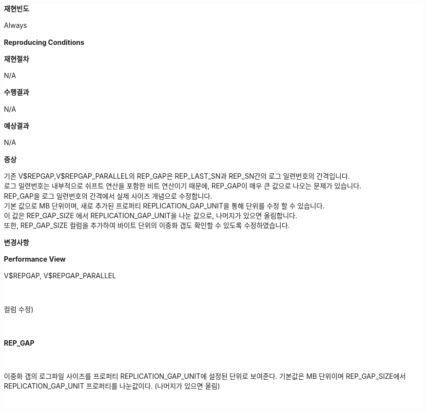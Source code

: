 <tr>
<td colspan="2" width="189">
<p><strong>재현빈도</strong></p>
</td>
<td width="378">
<p>Always</p>
</td>
</tr>
<tr>
<td rowspan="3" width="86">
<p><strong>Reproducing Conditions</strong></p>
</td>
<td width="109">
<p><strong>재현절차</strong></p>
</td>
<td width="378">
<p>N/A</p>
</td>
</tr>
<tr>
<td width="109">
<p><strong>수행결과</strong></p>
</td>
<td width="378">
<p>N/A</p>
</td>
</tr>
<tr>
<td width="109">
<p><strong>예상결과</strong></p>
</td>
<td width="378">
<p>N/A</p>
</td>
</tr>
<tr>
<td colspan="2" width="189">
<p><strong>증상</strong></p>
</td>
<td width="378">
<p>기존 V$REPGAP,V$REPGAP_PARALLEL의 REP_GAP은 REP_LAST_SN과 REP_SN간의 로그 일련번호의 간격입니다.&nbsp;<br /> 로그 일련번호는 내부적으로 쉬프트 연산을 포함한 비트 연산이기 때문에,&nbsp;REP_GAP이 매우 큰 값으로 나오는 문제가 있습니다.<br /> REP_GAP을 로그 일련번호의 간격에서 실제 사이즈 개념으로 수정합니다.<br /> 기본 값으로 MB 단위이며, 새로 추가된 프로퍼티 REPLICATION_GAP_UNIT을 통해 단위를 수정 할 수 있습니다.<br /> 이 값은 REP_GAP_SIZE 에서 REPLICATION_GAP_UNIT을 나눈 값으로, 나머지가 있으면 올림합니다.<br /> 또한, REP_GAP_SIZE 컬럼을 추가하여 바이트 단위의 이중화 갭도 확인할 수 있도록 수정하였습니다.&nbsp;&nbsp;</p>
</td>
</tr>
<tr>
<td rowspan="4" width="86">
<p><strong>변경사항</strong></p>
</td>
<td width="109">
<p><strong>Performance View</strong></p>
</td>
<td width="378">
<p>V$REPGAP,&nbsp;V$REPGAP_PARALLEL</p>
<p>&nbsp;</p>
<p>컬럼 수정)</p>
<p>&nbsp;</p>
<p><strong>REP_GAP</strong></p>
<p>&nbsp;</p>
<p>이중화 갭의 로그파일 사이즈를 프로퍼티 REPLICATION_GAP_UNIT에 설정된 단위로 보여준다. 기본값은 MB 단위이며 REP_GAP_SIZE에서 REPLICATION_GAP_UNIT 프로퍼티를 나눈값이다. (나머지가 있으면 올림)</p>
<p>&nbsp;</p>